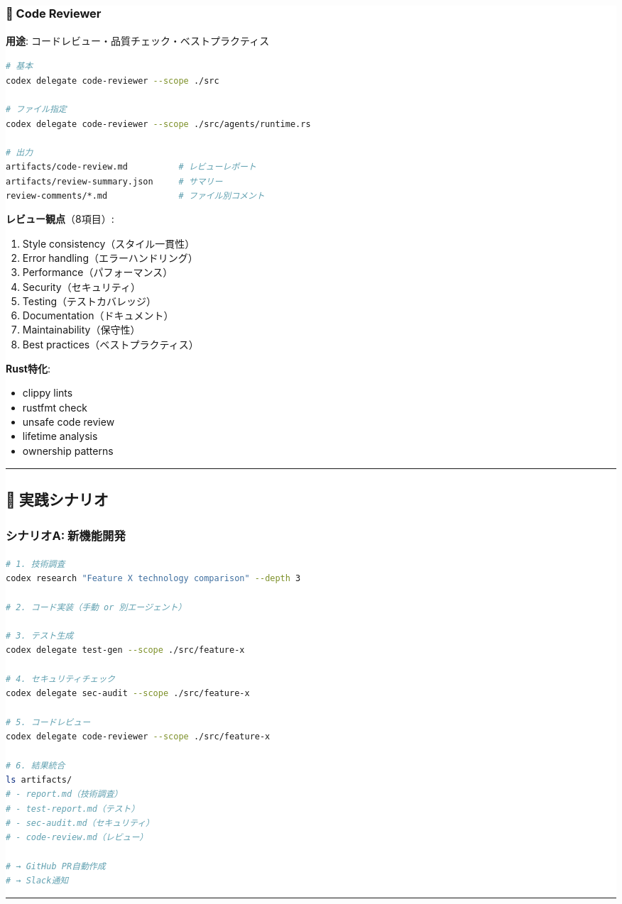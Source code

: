 ### 📝 Code Reviewer
**用途**: コードレビュー・品質チェック・ベストプラクティス

```bash
# 基本
codex delegate code-reviewer --scope ./src

# ファイル指定
codex delegate code-reviewer --scope ./src/agents/runtime.rs

# 出力
artifacts/code-review.md          # レビューレポート
artifacts/review-summary.json     # サマリー
review-comments/*.md              # ファイル別コメント
```

**レビュー観点**（8項目）:
1. Style consistency（スタイル一貫性）
2. Error handling（エラーハンドリング）
3. Performance（パフォーマンス）
4. Security（セキュリティ）
5. Testing（テストカバレッジ）
6. Documentation（ドキュメント）
7. Maintainability（保守性）
8. Best practices（ベストプラクティス）

**Rust特化**:
- clippy lints
- rustfmt check
- unsafe code review
- lifetime analysis
- ownership patterns

---

## 🎯 実践シナリオ

### シナリオA: 新機能開発

```bash
# 1. 技術調査
codex research "Feature X technology comparison" --depth 3

# 2. コード実装（手動 or 別エージェント）

# 3. テスト生成
codex delegate test-gen --scope ./src/feature-x

# 4. セキュリティチェック
codex delegate sec-audit --scope ./src/feature-x

# 5. コードレビュー
codex delegate code-reviewer --scope ./src/feature-x

# 6. 結果統合
ls artifacts/
# - report.md（技術調査）
# - test-report.md（テスト）
# - sec-audit.md（セキュリティ）
# - code-review.md（レビュー）

# → GitHub PR自動作成
# → Slack通知
```

---